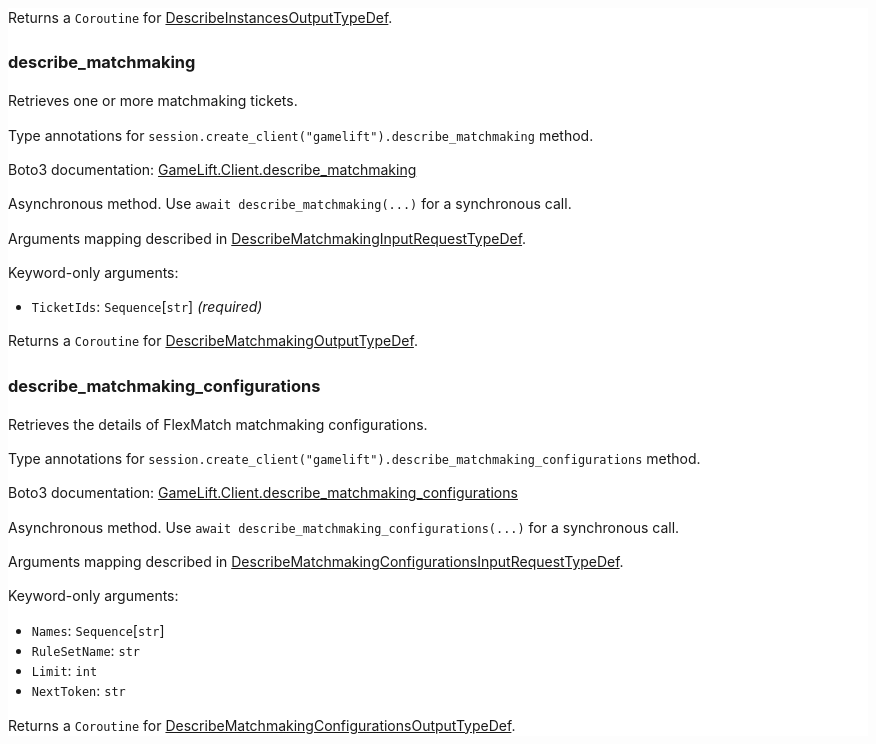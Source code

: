 Returns a `Coroutine` for
[DescribeInstancesOutputTypeDef](./type_defs.md#describeinstancesoutputtypedef).

<a id="describe\_matchmaking"></a>

### describe_matchmaking

Retrieves one or more matchmaking tickets.

Type annotations for `session.create_client("gamelift").describe_matchmaking`
method.

Boto3 documentation:
[GameLift.Client.describe_matchmaking](https://boto3.amazonaws.com/v1/documentation/api/latest/reference/services/gamelift.html#GameLift.Client.describe_matchmaking)

Asynchronous method. Use `await describe_matchmaking(...)` for a synchronous
call.

Arguments mapping described in
[DescribeMatchmakingInputRequestTypeDef](./type_defs.md#describematchmakinginputrequesttypedef).

Keyword-only arguments:

- `TicketIds`: `Sequence`\[`str`\] *(required)*

Returns a `Coroutine` for
[DescribeMatchmakingOutputTypeDef](./type_defs.md#describematchmakingoutputtypedef).

<a id="describe\_matchmaking\_configurations"></a>

### describe_matchmaking_configurations

Retrieves the details of FlexMatch matchmaking configurations.

Type annotations for
`session.create_client("gamelift").describe_matchmaking_configurations` method.

Boto3 documentation:
[GameLift.Client.describe_matchmaking_configurations](https://boto3.amazonaws.com/v1/documentation/api/latest/reference/services/gamelift.html#GameLift.Client.describe_matchmaking_configurations)

Asynchronous method. Use `await describe_matchmaking_configurations(...)` for a
synchronous call.

Arguments mapping described in
[DescribeMatchmakingConfigurationsInputRequestTypeDef](./type_defs.md#describematchmakingconfigurationsinputrequesttypedef).

Keyword-only arguments:

- `Names`: `Sequence`\[`str`\]
- `RuleSetName`: `str`
- `Limit`: `int`
- `NextToken`: `str`

Returns a `Coroutine` for
[DescribeMatchmakingConfigurationsOutputTypeDef](./type_defs.md#describematchmakingconfigurationsoutputtypedef).
